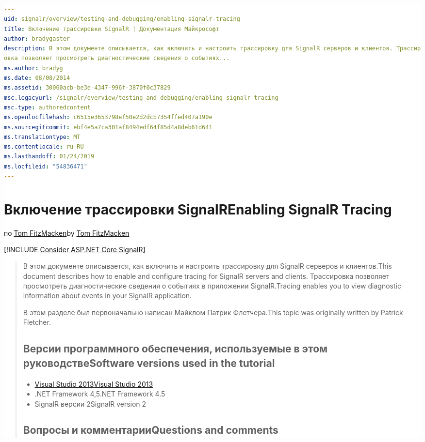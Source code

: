 ```yaml
---
uid: signalr/overview/testing-and-debugging/enabling-signalr-tracing
title: Включение трассировки SignalR | Документация Майкрософт
author: bradygaster
description: В этом документе описывается, как включить и настроить трассировку для SignalR серверов и клиентов. Трассировка позволяет просмотреть диагностические сведения о событиях...
ms.author: bradyg
ms.date: 08/08/2014
ms.assetid: 30060acb-be3e-4347-996f-3870f0c37829
msc.legacyurl: /signalr/overview/testing-and-debugging/enabling-signalr-tracing
msc.type: authoredcontent
ms.openlocfilehash: c6515e3653798ef50e2d2dcb7354ffed407a190e
ms.sourcegitcommit: ebf4e5a7ca301af8494edf64f85d4a8deb61d641
ms.translationtype: MT
ms.contentlocale: ru-RU
ms.lasthandoff: 01/24/2019
ms.locfileid: "54836471"
---
```

<a name="enabling-signalr-tracing"></a><span data-ttu-id="a11ea-104">Включение трассировки SignalR</span><span class="sxs-lookup"><span data-stu-id="a11ea-104">Enabling SignalR Tracing</span></span>
====================
<span data-ttu-id="a11ea-105">по [Tom FitzMacken](https://github.com/tfitzmac)</span><span class="sxs-lookup"><span data-stu-id="a11ea-105">by [Tom FitzMacken](https://github.com/tfitzmac)</span></span>

[!INCLUDE [Consider ASP.NET Core SignalR](~/includes/signalr/signalr-version-disambiguation.md)]

> <span data-ttu-id="a11ea-106">В этом документе описывается, как включить и настроить трассировку для SignalR серверов и клиентов.</span><span class="sxs-lookup"><span data-stu-id="a11ea-106">This document describes how to enable and configure tracing for SignalR servers and clients.</span></span> <span data-ttu-id="a11ea-107">Трассировка позволяет просмотреть диагностические сведения о событиях в приложении SignalR.</span><span class="sxs-lookup"><span data-stu-id="a11ea-107">Tracing enables you to view diagnostic information about events in your SignalR application.</span></span>
>
> <span data-ttu-id="a11ea-108">В этом разделе был первоначально написан Майклом Патрик Флетчера.</span><span class="sxs-lookup"><span data-stu-id="a11ea-108">This topic was originally written by Patrick Fletcher.</span></span>
>
> ## <a name="software-versions-used-in-the-tutorial"></a><span data-ttu-id="a11ea-109">Версии программного обеспечения, используемые в этом руководстве</span><span class="sxs-lookup"><span data-stu-id="a11ea-109">Software versions used in the tutorial</span></span>
>
>
> - [<span data-ttu-id="a11ea-110">Visual Studio 2013</span><span class="sxs-lookup"><span data-stu-id="a11ea-110">Visual Studio 2013</span></span>](https://my.visualstudio.com/Downloads?q=visual%20studio%202013)
> - <span data-ttu-id="a11ea-111">.NET Framework 4,5</span><span class="sxs-lookup"><span data-stu-id="a11ea-111">.NET Framework 4.5</span></span>
> - <span data-ttu-id="a11ea-112">SignalR версии 2</span><span class="sxs-lookup"><span data-stu-id="a11ea-112">SignalR version 2</span></span>
>
>
>
> ## <a name="questions-and-comments"></a><span data-ttu-id="a11ea-113">Вопросы и комментарии</span><span class="sxs-lookup"><span data-stu-id="a11ea-113">Questions and comments</span></span>
>